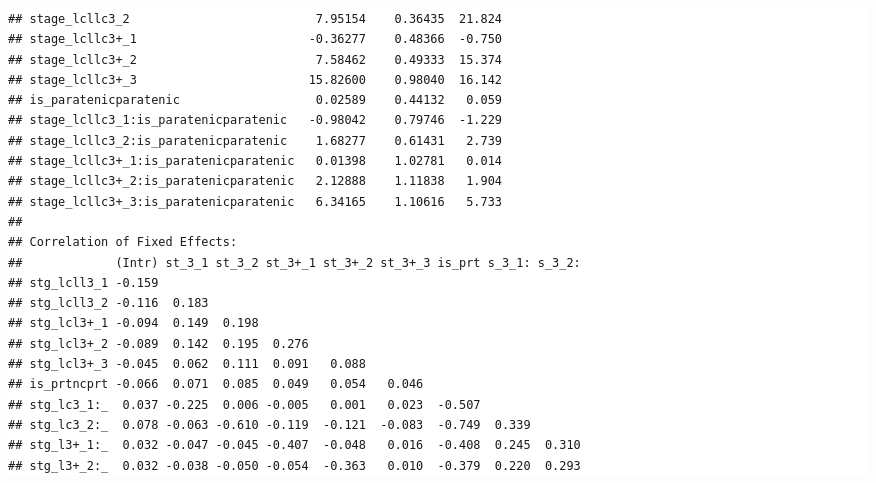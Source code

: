     ## stage_lcllc3_2                          7.95154    0.36435  21.824
    ## stage_lcllc3+_1                        -0.36277    0.48366  -0.750
    ## stage_lcllc3+_2                         7.58462    0.49333  15.374
    ## stage_lcllc3+_3                        15.82600    0.98040  16.142
    ## is_paratenicparatenic                   0.02589    0.44132   0.059
    ## stage_lcllc3_1:is_paratenicparatenic   -0.98042    0.79746  -1.229
    ## stage_lcllc3_2:is_paratenicparatenic    1.68277    0.61431   2.739
    ## stage_lcllc3+_1:is_paratenicparatenic   0.01398    1.02781   0.014
    ## stage_lcllc3+_2:is_paratenicparatenic   2.12888    1.11838   1.904
    ## stage_lcllc3+_3:is_paratenicparatenic   6.34165    1.10616   5.733
    ## 
    ## Correlation of Fixed Effects:
    ##             (Intr) st_3_1 st_3_2 st_3+_1 st_3+_2 st_3+_3 is_prt s_3_1: s_3_2:
    ## stg_lcll3_1 -0.159                                                           
    ## stg_lcll3_2 -0.116  0.183                                                    
    ## stg_lcl3+_1 -0.094  0.149  0.198                                             
    ## stg_lcl3+_2 -0.089  0.142  0.195  0.276                                      
    ## stg_lcl3+_3 -0.045  0.062  0.111  0.091   0.088                              
    ## is_prtncprt -0.066  0.071  0.085  0.049   0.054   0.046                      
    ## stg_lc3_1:_  0.037 -0.225  0.006 -0.005   0.001   0.023  -0.507              
    ## stg_lc3_2:_  0.078 -0.063 -0.610 -0.119  -0.121  -0.083  -0.749  0.339       
    ## stg_l3+_1:_  0.032 -0.047 -0.045 -0.407  -0.048   0.016  -0.408  0.245  0.310
    ## stg_l3+_2:_  0.032 -0.038 -0.050 -0.054  -0.363   0.010  -0.379  0.220  0.293